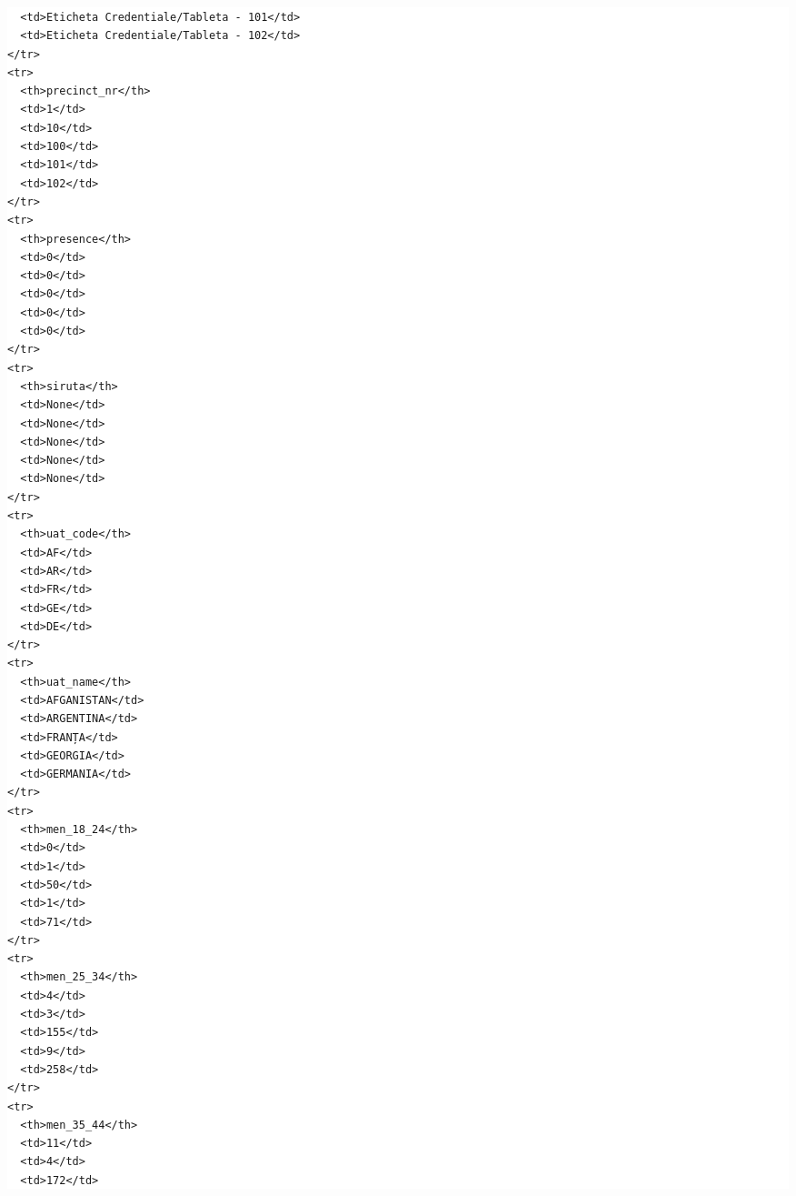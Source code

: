       <td>Eticheta Credentiale/Tableta - 101</td>
      <td>Eticheta Credentiale/Tableta - 102</td>
    </tr>
    <tr>
      <th>precinct_nr</th>
      <td>1</td>
      <td>10</td>
      <td>100</td>
      <td>101</td>
      <td>102</td>
    </tr>
    <tr>
      <th>presence</th>
      <td>0</td>
      <td>0</td>
      <td>0</td>
      <td>0</td>
      <td>0</td>
    </tr>
    <tr>
      <th>siruta</th>
      <td>None</td>
      <td>None</td>
      <td>None</td>
      <td>None</td>
      <td>None</td>
    </tr>
    <tr>
      <th>uat_code</th>
      <td>AF</td>
      <td>AR</td>
      <td>FR</td>
      <td>GE</td>
      <td>DE</td>
    </tr>
    <tr>
      <th>uat_name</th>
      <td>AFGANISTAN</td>
      <td>ARGENTINA</td>
      <td>FRANȚA</td>
      <td>GEORGIA</td>
      <td>GERMANIA</td>
    </tr>
    <tr>
      <th>men_18_24</th>
      <td>0</td>
      <td>1</td>
      <td>50</td>
      <td>1</td>
      <td>71</td>
    </tr>
    <tr>
      <th>men_25_34</th>
      <td>4</td>
      <td>3</td>
      <td>155</td>
      <td>9</td>
      <td>258</td>
    </tr>
    <tr>
      <th>men_35_44</th>
      <td>11</td>
      <td>4</td>
      <td>172</td>